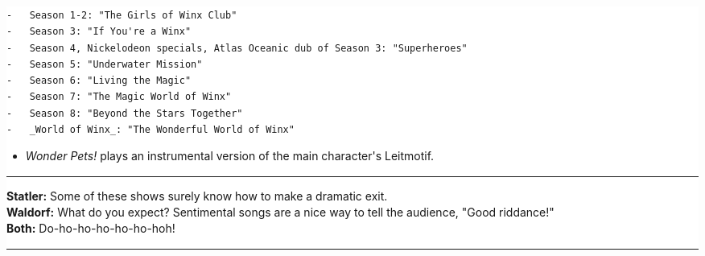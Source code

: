     -   Season 1-2: "The Girls of Winx Club"
    -   Season 3: "If You're a Winx"
    -   Season 4, Nickelodeon specials, Atlas Oceanic dub of Season 3: "Superheroes"
    -   Season 5: "Underwater Mission"
    -   Season 6: "Living the Magic"
    -   Season 7: "The Magic World of Winx"
    -   Season 8: "Beyond the Stars Together"
    -   _World of Winx_: "The Wonderful World of Winx"
-   _Wonder Pets!_ plays an instrumental version of the main character's Leitmotif.

___

**Statler:** Some of these shows surely know how to make a dramatic exit.  
**Waldorf:** What do you expect? Sentimental songs are a nice way to tell the audience, "Good riddance!"  
**Both:** Do-ho-ho-ho-ho-ho-hoh!

___